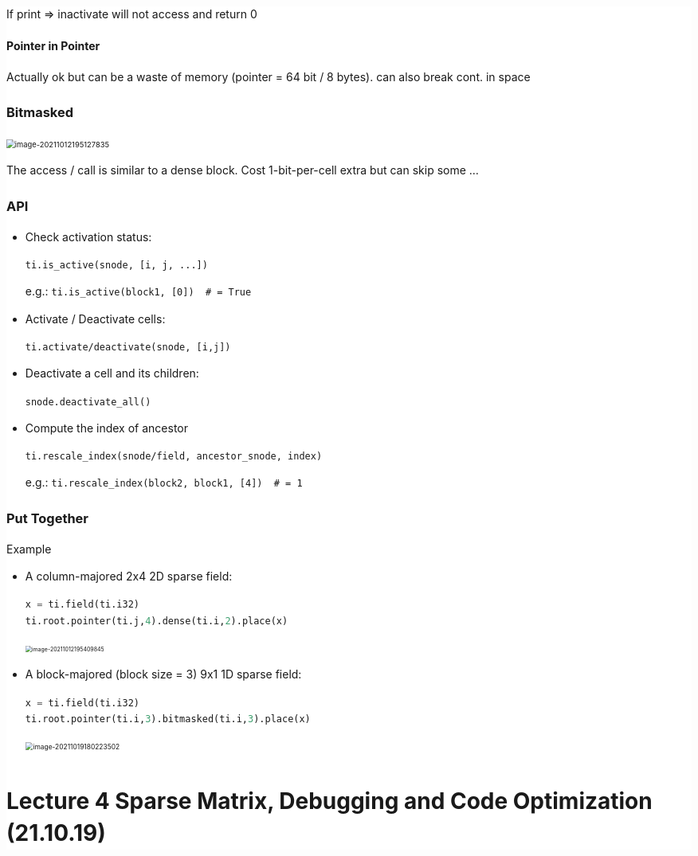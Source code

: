 If print => inactivate will not access and return 0

#### Pointer in Pointer

Actually ok but can be a waste of memory (pointer = 64 bit / 8 bytes). can also break cont. in space

### Bitmasked

<img src="https://cdn.jsdelivr.net/gh/Nikucyan/MD_IMG//img/image-20211012195127835.png" alt="image-20211012195127835" style="zoom:67%;" />

The access / call is similar to a dense block. Cost 1-bit-per-cell extra but can skip some …

### API

- Check activation status:

  `ti.is_active(snode, [i, j, ...])`

  e.g.: `ti.is_active(block1, [0])	# = True`

- Activate / Deactivate cells:

  `ti.activate/deactivate(snode, [i,j])`

- Deactivate a cell and its children:

  `snode.deactivate_all()`

- Compute the index of ancestor

  `ti.rescale_index(snode/field, ancestor_snode, index)`

  e.g.: `ti.rescale_index(block2, block1, [4])	# = 1`

### Put Together

Example

- A column-majored 2x4 2D sparse field:  

  ``` python
  x = ti.field(ti.i32)
  ti.root.pointer(ti.j,4).dense(ti.i,2).place(x)
  ```

  <img src="https://cdn.jsdelivr.net/gh/Nikucyan/MD_IMG//img/image-20211012195409845.png" alt="image-20211012195409845" style="zoom:50%;" />

- A block-majored (block size = 3) 9x1 1D sparse field:  

  ``` python
  x = ti.field(ti.i32)
  ti.root.pointer(ti.i,3).bitmasked(ti.i,3).place(x)
  ```

  <img src="https://cdn.jsdelivr.net/gh/Nikucyan/MD_IMG//img/image-20211019180223502.png" alt="image-20211019180223502" style="zoom:60%;" />



# Lecture 4 Sparse Matrix, Debugging and Code Optimization (21.10.19)
